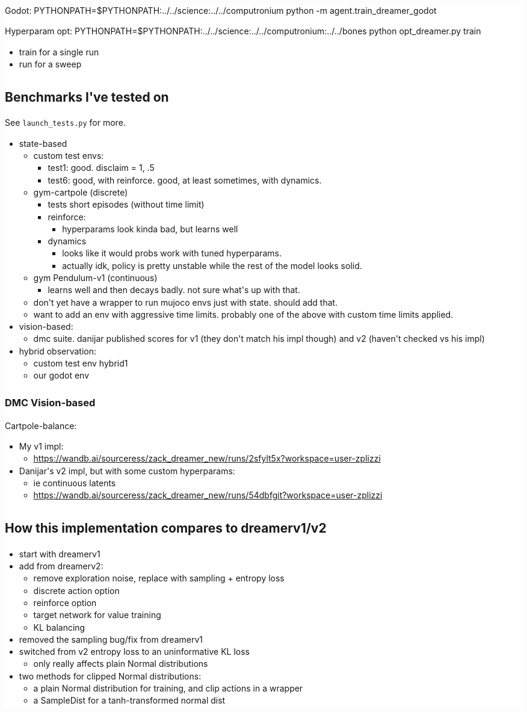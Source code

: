 



Godot:
PYTHONPATH=$PYTHONPATH:../../science:../../computronium python -m agent.train_dreamer_godot


Hyperparam opt:
PYTHONPATH=$PYTHONPATH:../../science:../../computronium:../../bones python opt_dreamer.py train
- train for a single run
- run for a sweep


## Benchmarks I've tested on

See `launch_tests.py` for more.

- state-based
  - custom test envs:
    - test1: good. disclaim = 1, .5
    - test6: good, with reinforce. good, at least sometimes, with dynamics.
  - gym-cartpole (discrete)
      - tests short episodes (without time limit)
      - reinforce:
          - hyperparams look kinda bad, but learns well
      - dynamics
          - looks like it would probs work with tuned hyperparams.
          - actually idk, policy is pretty unstable while the rest of the model looks solid.
  - gym Pendulum-v1 (continuous)
    - learns well and then decays badly. not sure what's up with that.
  - don't yet have a wrapper to run mujoco envs just with state. should add that.
  - want to add an env with aggressive time limits. probably one of the above with custom time limits applied.
- vision-based:
  - dmc suite. danijar published scores for v1 (they don't match his impl though) and v2 (haven't checked vs his impl)
- hybrid observation:
  - custom test env hybrid1
  - our godot env


### DMC Vision-based

Cartpole-balance:
- My v1 impl:
  - https://wandb.ai/sourceress/zack_dreamer_new/runs/2sfylt5x?workspace=user-zplizzi
- Danijar's v2 impl, but with some custom hyperparams:
  - ie continuous latents
  - https://wandb.ai/sourceress/zack_dreamer_new/runs/54dbfgit?workspace=user-zplizzi



## How this implementation compares to dreamerv1/v2

- start with dreamerv1
- add from dreamerv2:
    - remove exploration noise, replace with sampling + entropy loss
    - discrete action option
    - reinforce option
    - target network for value training
    - KL balancing
- removed the sampling bug/fix from dreamerv1
- switched from v2 entropy loss to an uninformative KL loss
  - only really affects plain Normal distributions
- two methods for clipped Normal distributions:
  - a plain Normal distribution for training, and clip actions in a wrapper
  - a SampleDist for a tanh-transformed normal dist